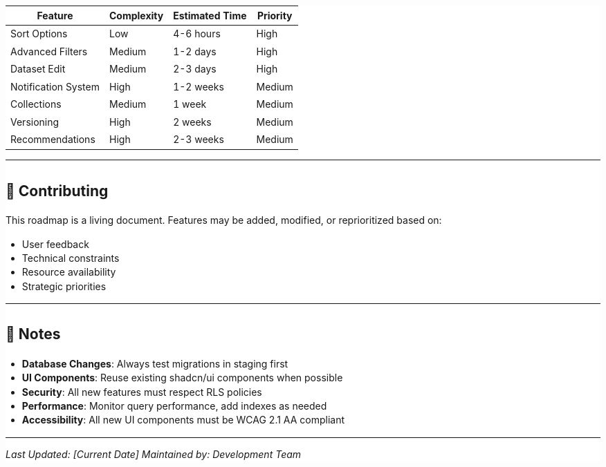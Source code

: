 | Feature | Complexity | Estimated Time | Priority |
|---------|-----------|----------------|----------|
| Sort Options | Low | 4-6 hours | High |
| Advanced Filters | Medium | 1-2 days | High |
| Dataset Edit | Medium | 2-3 days | High |
| Notification System | High | 1-2 weeks | Medium |
| Collections | Medium | 1 week | Medium |
| Versioning | High | 2 weeks | Medium |
| Recommendations | High | 2-3 weeks | Medium |

---

## 🤝 Contributing
This roadmap is a living document. Features may be added, modified, or reprioritized based on:
- User feedback
- Technical constraints
- Resource availability
- Strategic priorities

---

## 📝 Notes
- **Database Changes**: Always test migrations in staging first
- **UI Components**: Reuse existing shadcn/ui components when possible
- **Security**: All new features must respect RLS policies
- **Performance**: Monitor query performance, add indexes as needed
- **Accessibility**: All new UI components must be WCAG 2.1 AA compliant

---

*Last Updated: [Current Date]*
*Maintained by: Development Team*

